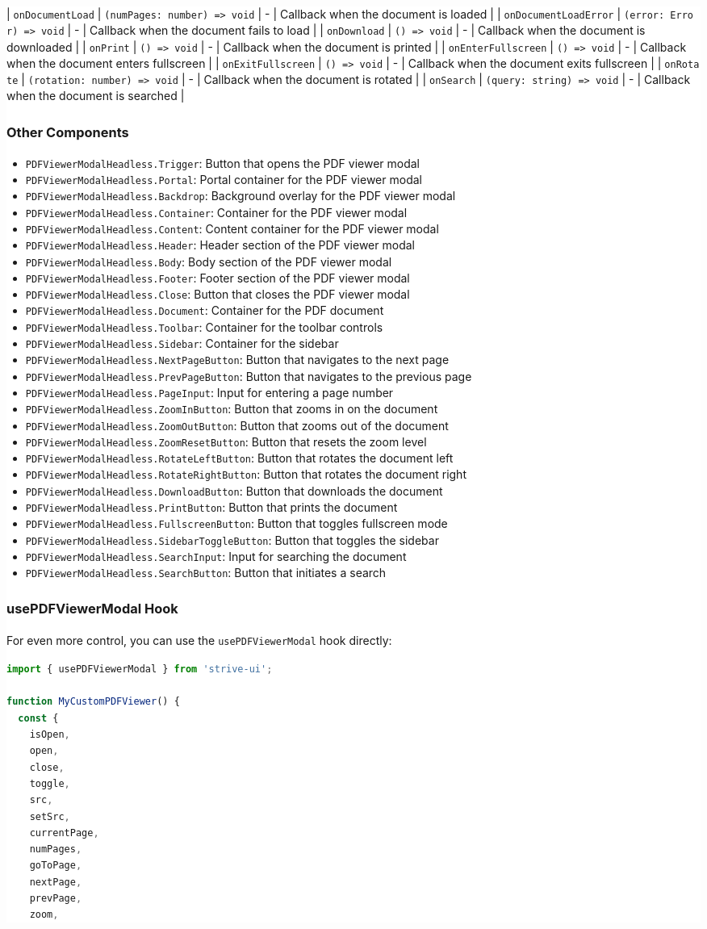 | `onDocumentLoad` | `(numPages: number) => void` | - | Callback when the document is loaded |
| `onDocumentLoadError` | `(error: Error) => void` | - | Callback when the document fails to load |
| `onDownload` | `() => void` | - | Callback when the document is downloaded |
| `onPrint` | `() => void` | - | Callback when the document is printed |
| `onEnterFullscreen` | `() => void` | - | Callback when the document enters fullscreen |
| `onExitFullscreen` | `() => void` | - | Callback when the document exits fullscreen |
| `onRotate` | `(rotation: number) => void` | - | Callback when the document is rotated |
| `onSearch` | `(query: string) => void` | - | Callback when the document is searched |

### Other Components

- `PDFViewerModalHeadless.Trigger`: Button that opens the PDF viewer modal
- `PDFViewerModalHeadless.Portal`: Portal container for the PDF viewer modal
- `PDFViewerModalHeadless.Backdrop`: Background overlay for the PDF viewer modal
- `PDFViewerModalHeadless.Container`: Container for the PDF viewer modal
- `PDFViewerModalHeadless.Content`: Content container for the PDF viewer modal
- `PDFViewerModalHeadless.Header`: Header section of the PDF viewer modal
- `PDFViewerModalHeadless.Body`: Body section of the PDF viewer modal
- `PDFViewerModalHeadless.Footer`: Footer section of the PDF viewer modal
- `PDFViewerModalHeadless.Close`: Button that closes the PDF viewer modal
- `PDFViewerModalHeadless.Document`: Container for the PDF document
- `PDFViewerModalHeadless.Toolbar`: Container for the toolbar controls
- `PDFViewerModalHeadless.Sidebar`: Container for the sidebar
- `PDFViewerModalHeadless.NextPageButton`: Button that navigates to the next page
- `PDFViewerModalHeadless.PrevPageButton`: Button that navigates to the previous page
- `PDFViewerModalHeadless.PageInput`: Input for entering a page number
- `PDFViewerModalHeadless.ZoomInButton`: Button that zooms in on the document
- `PDFViewerModalHeadless.ZoomOutButton`: Button that zooms out of the document
- `PDFViewerModalHeadless.ZoomResetButton`: Button that resets the zoom level
- `PDFViewerModalHeadless.RotateLeftButton`: Button that rotates the document left
- `PDFViewerModalHeadless.RotateRightButton`: Button that rotates the document right
- `PDFViewerModalHeadless.DownloadButton`: Button that downloads the document
- `PDFViewerModalHeadless.PrintButton`: Button that prints the document
- `PDFViewerModalHeadless.FullscreenButton`: Button that toggles fullscreen mode
- `PDFViewerModalHeadless.SidebarToggleButton`: Button that toggles the sidebar
- `PDFViewerModalHeadless.SearchInput`: Input for searching the document
- `PDFViewerModalHeadless.SearchButton`: Button that initiates a search

### usePDFViewerModal Hook

For even more control, you can use the `usePDFViewerModal` hook directly:

```jsx
import { usePDFViewerModal } from 'strive-ui';

function MyCustomPDFViewer() {
  const {
    isOpen,
    open,
    close,
    toggle,
    src,
    setSrc,
    currentPage,
    numPages,
    goToPage,
    nextPage,
    prevPage,
    zoom,
```